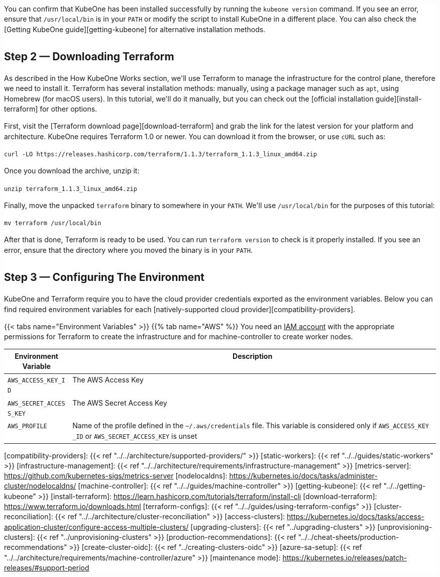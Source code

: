 You can confirm that KubeOne has been installed successfully by running the
`kubeone version` command. If you see an error, ensure that `/usr/local/bin` is
in your `PATH` or modify the script to install KubeOne in a different place.
You can also check the [Getting KubeOne guide][getting-kubeone] for alternative
installation methods.

## Step 2 — Downloading Terraform

As described in the How KubeOne Works section, we'll use Terraform to manage
the infrastructure for the control plane, therefore we need to install it.
Terraform has several installation methods: manually, using a package manager
such as `apt`, using Homebrew (for macOS users). In this tutorial, we'll do it
manually, but you can check out the
[official installation guide][install-terraform] for other options.

First, visit the [Terraform download page][download-terraform] and grab the
link for the latest version for your platform and architecture.
KubeOne requires Terraform 1.0 or newer. You can download it from the
browser, or use `cURL` such as:

```shell
curl -LO https://releases.hashicorp.com/terraform/1.1.3/terraform_1.1.3_linux_amd64.zip
```

Once you download the archive, unzip it:

```shell
unzip terraform_1.1.3_linux_amd64.zip
```

Finally, move the unpacked `terraform` binary to somewhere in your `PATH`.
We'll use `/usr/local/bin` for the purposes of this tutorial:

```shell
mv terraform /usr/local/bin
```

After that is done, Terraform is ready to be used. You can run
`terraform version` to check is it properly installed. If you see an error,
ensure that the directory where you moved the binary is in your `PATH`.

## Step 3 — Configuring The Environment

KubeOne and Terraform require you to have the cloud provider credentials
exported as the environment variables. Below you can find required environment
variables for each [natively-supported cloud provider][compatibility-providers].

{{< tabs name="Environment Variables" >}}
{{% tab name="AWS" %}}
You need an [IAM account](https://docs.aws.amazon.com/IAM/latest/UserGuide/id_users_create.html)
with the appropriate permissions for Terraform to create the infrastructure
and for machine-controller to create worker nodes.

| Environment Variable    | Description                                                                                                                                               |
| ----------------------- | --------------------------------------------------------------------------------------------------------------------------------------------------------- |
| `AWS_ACCESS_KEY_ID`     | The AWS Access Key                                                                                                                                        |
| `AWS_SECRET_ACCESS_KEY` | The AWS Secret Access Key                                                                                                                                 |
| `AWS_PROFILE`           | Name of the profile defined in the `~/.aws/credentials` file. This variable is considered only if `AWS_ACCESS_KEY_ID` or `AWS_SECRET_ACCESS_KEY` is unset |


[compatibility-providers]: {{< ref "../../architecture/supported-providers/" >}}
[static-workers]: {{< ref "../../guides/static-workers" >}}
[infrastructure-management]: {{< ref "../../architecture/requirements/infrastructure-management" >}}
[metrics-server]: https://github.com/kubernetes-sigs/metrics-server
[nodelocaldns]: https://kubernetes.io/docs/tasks/administer-cluster/nodelocaldns/
[machine-controller]: {{< ref "../../guides/machine-controller" >}}
[getting-kubeone]: {{< ref "../../getting-kubeone" >}}
[install-terraform]: https://learn.hashicorp.com/tutorials/terraform/install-cli
[download-terraform]: https://www.terraform.io/downloads.html
[terraform-configs]: {{< ref "../../guides/using-terraform-configs" >}}
[cluster-reconciliation]: {{< ref "../../architecture/cluster-reconciliation" >}}
[access-clusters]: https://kubernetes.io/docs/tasks/access-application-cluster/configure-access-multiple-clusters/
[upgrading-clusters]: {{< ref "../upgrading-clusters" >}}
[unprovisioning-clusters]: {{< ref "../unprovisioning-clusters" >}}
[production-recommendations]: {{< ref "../../cheat-sheets/production-recommendations" >}}
[create-cluster-oidc]: {{< ref "../creating-clusters-oidc" >}}
[azure-sa-setup]: {{< ref "../../architecture/requirements/machine-controller/azure" >}}
[maintenance mode]: https://kubernetes.io/releases/patch-releases/#support-period